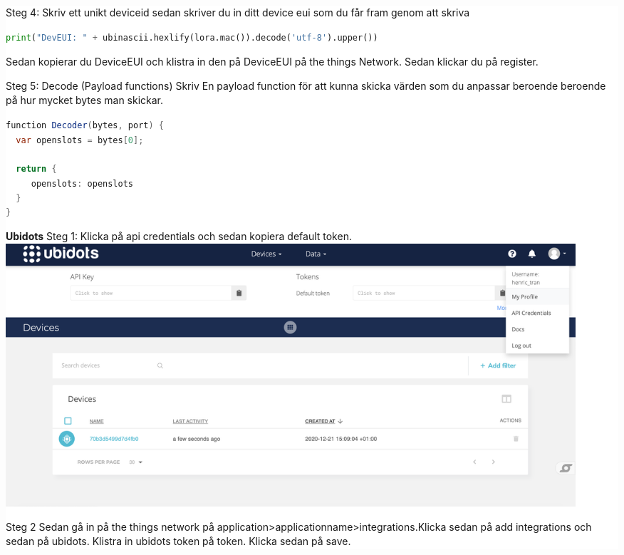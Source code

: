 
Steg 4: Skriv ett unikt deviceid sedan skriver du in ditt device eui som du får fram genom att
skriva
```python
print("DevEUI: " + ubinascii.hexlify(lora.mac()).decode('utf-8').upper())

```
Sedan kopierar du DeviceEUI och klistra in den på DeviceEUI på the things Network. Sedan klickar du på register.

Steg 5: Decode (Payload functions)
Skriv En payload function för att kunna skicka värden som du anpassar beroende beroende på hur mycket bytes man skickar.
```java
function Decoder(bytes, port) {
  var openslots = bytes[0];
  
  return {
     openslots: openslots
  }
}
```
**Ubidots**
Steg 1: Klicka på api credentials och sedan kopiera default token.
<img src="/img/ubidots5.jpg" width="800">

Steg 2 Sedan gå in på the things network på application>applicationname>integrations.Klicka sedan på add integrations och sedan på ubidots.
Klistra in ubidots token på token. Klicka sedan på save.
